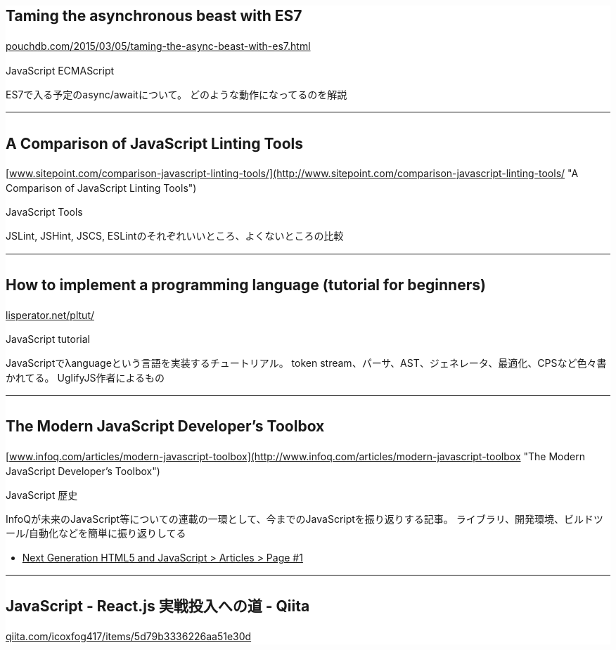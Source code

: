 ## Taming the asynchronous beast with ES7
[pouchdb.com/2015/03/05/taming-the-async-beast-with-es7.html](http://pouchdb.com/2015/03/05/taming-the-async-beast-with-es7.html "Taming the asynchronous beast with ES7")

<p class="jser-tags jser-tag-icon"><span class="jser-tag">JavaScript</span> <span class="jser-tag">ECMAScript</span></p>

ES7で入る予定のasync/awaitについて。
どのような動作になってるのを解説

----

## A Comparison of JavaScript Linting Tools
[www.sitepoint.com/comparison-javascript-linting-tools/](http://www.sitepoint.com/comparison-javascript-linting-tools/ "A Comparison of JavaScript Linting Tools")

<p class="jser-tags jser-tag-icon"><span class="jser-tag">JavaScript</span> <span class="jser-tag">Tools</span></p>

JSLint, JSHint, JSCS, ESLintのそれぞれいいところ、よくないところの比較

----

## How to implement a programming language (tutorial for beginners)
[lisperator.net/pltut/](http://lisperator.net/pltut/ "How to implement a programming language (tutorial for beginners)")

<p class="jser-tags jser-tag-icon"><span class="jser-tag">JavaScript</span> <span class="jser-tag">tutorial</span></p>

JavaScriptでλanguageという言語を実装するチュートリアル。
token stream、パーサ、AST、ジェネレータ、最適化、CPSなど色々書かれてる。
UglifyJS作者によるもの

----

## The Modern JavaScript Developer’s Toolbox
[www.infoq.com/articles/modern-javascript-toolbox](http://www.infoq.com/articles/modern-javascript-toolbox "The Modern JavaScript Developer’s Toolbox")

<p class="jser-tags jser-tag-icon"><span class="jser-tag">JavaScript</span> <span class="jser-tag">歴史</span></p>

InfoQが未来のJavaScript等についての連載の一環として、今までのJavaScriptを振り返りする記事。
ライブラリ、開発環境、ビルドツール/自動化などを簡単に振り返りしてる

- [Next Generation HTML5 and JavaScript &gt; Articles &gt; Page #1](http://www.infoq.com/Next-Generation-HTML5-JavaScript/articles/ "Next Generation HTML5 and JavaScript &gt; Articles &gt; Page #1")

----

## JavaScript - React.js 実戦投入への道 - Qiita
[qiita.com/icoxfog417/items/5d79b3336226aa51e30d](http://qiita.com/icoxfog417/items/5d79b3336226aa51e30d "JavaScript - React.js 実戦投入への道 - Qiita")
